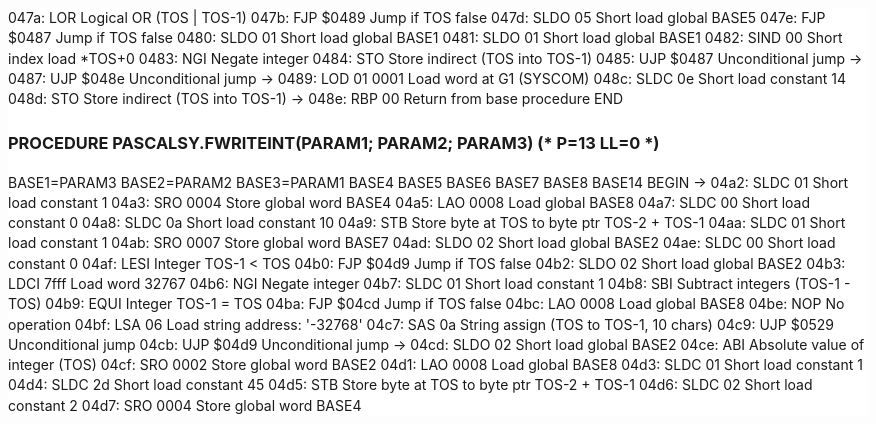    047a: LOR              Logical OR (TOS | TOS-1)
   047b: FJP  $0489       Jump if TOS false
   047d: SLDO 05          Short load global BASE5
   047e: FJP  $0487       Jump if TOS false
   0480: SLDO 01          Short load global BASE1
   0481: SLDO 01          Short load global BASE1
   0482: SIND 00          Short index load *TOS+0
   0483: NGI              Negate integer
   0484: STO              Store indirect (TOS into TOS-1)
   0485: UJP  $0487       Unconditional jump
-> 0487: UJP  $048e       Unconditional jump
-> 0489: LOD  01 0001     Load word at G1 (SYSCOM)
   048c: SLDC 0e          Short load constant 14
   048d: STO              Store indirect (TOS into TOS-1)
-> 048e: RBP  00          Return from base procedure
END

### PROCEDURE PASCALSY.FWRITEINT(PARAM1; PARAM2; PARAM3) (* P=13 LL=0 *)
  BASE1=PARAM3
  BASE2=PARAM2
  BASE3=PARAM1
  BASE4
  BASE5
  BASE6
  BASE7
  BASE8
  BASE14
BEGIN
-> 04a2: SLDC 01          Short load constant 1
   04a3: SRO  0004        Store global word BASE4
   04a5: LAO  0008        Load global BASE8
   04a7: SLDC 00          Short load constant 0
   04a8: SLDC 0a          Short load constant 10
   04a9: STB              Store byte at TOS to byte ptr TOS-2 + TOS-1
   04aa: SLDC 01          Short load constant 1
   04ab: SRO  0007        Store global word BASE7
   04ad: SLDO 02          Short load global BASE2
   04ae: SLDC 00          Short load constant 0
   04af: LESI             Integer TOS-1 < TOS
   04b0: FJP  $04d9       Jump if TOS false
   04b2: SLDO 02          Short load global BASE2
   04b3: LDCI 7fff        Load word 32767
   04b6: NGI              Negate integer
   04b7: SLDC 01          Short load constant 1
   04b8: SBI              Subtract integers (TOS-1 - TOS)
   04b9: EQUI             Integer TOS-1 = TOS
   04ba: FJP  $04cd       Jump if TOS false
   04bc: LAO  0008        Load global BASE8
   04be: NOP              No operation
   04bf: LSA  06          Load string address: '-32768'
   04c7: SAS  0a          String assign (TOS to TOS-1, 10 chars)
   04c9: UJP  $0529       Unconditional jump
   04cb: UJP  $04d9       Unconditional jump
-> 04cd: SLDO 02          Short load global BASE2
   04ce: ABI              Absolute value of integer (TOS)
   04cf: SRO  0002        Store global word BASE2
   04d1: LAO  0008        Load global BASE8
   04d3: SLDC 01          Short load constant 1
   04d4: SLDC 2d          Short load constant 45
   04d5: STB              Store byte at TOS to byte ptr TOS-2 + TOS-1
   04d6: SLDC 02          Short load constant 2
   04d7: SRO  0004        Store global word BASE4